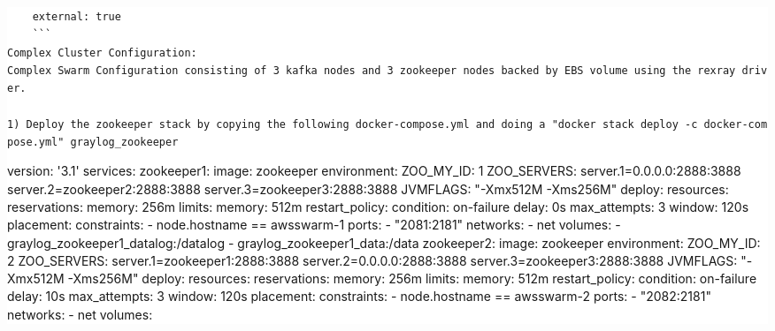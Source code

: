 ```
    external: true  
    ```
Complex Cluster Configuration:   
Complex Swarm Configuration consisting of 3 kafka nodes and 3 zookeeper nodes backed by EBS volume using the rexray driver.
  
1) Deploy the zookeeper stack by copying the following docker-compose.yml and doing a "docker stack deploy -c docker-compose.yml" graylog_zookeeper  
  ```
version: '3.1'
services:
 zookeeper1:
    image: zookeeper
    environment:
        ZOO_MY_ID: 1
        ZOO_SERVERS: server.1=0.0.0.0:2888:3888 server.2=zookeeper2:2888:3888 server.3=zookeeper3:2888:3888
        JVMFLAGS: "-Xmx512M -Xms256M"
    deploy:
      resources:
        reservations:
          memory: 256m
        limits:
          memory: 512m
      restart_policy:
        condition: on-failure
        delay: 0s
        max_attempts: 3
        window: 120s
      placement:
        constraints:
          - node.hostname == awsswarm-1
    ports:
      - "2081:2181"
    networks:
      - net
    volumes:
      - graylog_zookeeper1_datalog:/datalog
      - graylog_zookeeper1_data:/data
 zookeeper2:
    image: zookeeper
    environment:
        ZOO_MY_ID: 2
        ZOO_SERVERS: server.1=zookeeper1:2888:3888 server.2=0.0.0.0:2888:3888 server.3=zookeeper3:2888:3888
        JVMFLAGS: "-Xmx512M -Xms256M"
    deploy:
      resources:
        reservations:
          memory: 256m
        limits:
          memory: 512m
      restart_policy:
        condition: on-failure
        delay: 10s
        max_attempts: 3
        window: 120s
      placement:
        constraints:
          - node.hostname == awsswarm-2
    ports:
      - "2082:2181"
    networks:
      - net
    volumes: